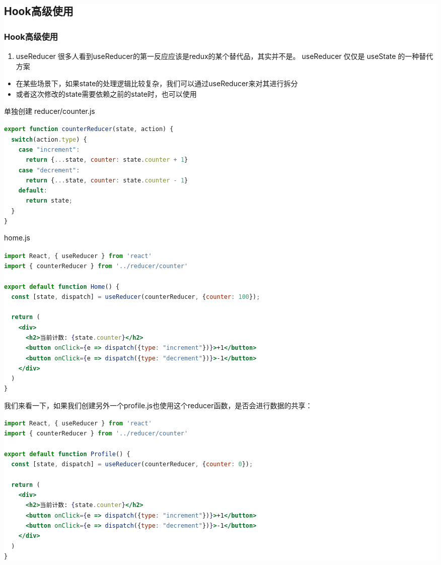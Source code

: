 ## Hook高级使用
### Hook高级使用
1. useReducer
很多人看到useReducer的第一反应应该是redux的某个替代品，其实并不是。
useReducer 仅仅是 useState 的一种替代方案
  - 在某些场景下，如果state的处理逻辑比较复杂，我们可以通过useReducer来对其进行拆分
  - 或者这次修改的state需要依赖之前的state时，也可以使用

单独创建 reducer/counter.js
```jsx
export function counterReducer(state, action) {
  switch(action.type) {
    case "increment":
      return {...state, counter: state.counter + 1}
    case "decrement":
      return {...state, counter: state.counter - 1}
    default:
      return state;
  }
}
```
home.js
```jsx
import React, { useReducer } from 'react'
import { counterReducer } from '../reducer/counter'

export default function Home() {
  const [state, dispatch] = useReducer(counterReducer, {counter: 100});

  return (
    <div>
      <h2>当前计数: {state.counter}</h2>
      <button onClick={e => dispatch({type: "increment"})}>+1</button>
      <button onClick={e => dispatch({type: "decrement"})}>-1</button>
    </div>
  )
}
```
我们来看一下，如果我们创建另外一个profile.js也使用这个reducer函数，是否会进行数据的共享：
```jsx
import React, { useReducer } from 'react'
import { counterReducer } from '../reducer/counter'

export default function Profile() {
  const [state, dispatch] = useReducer(counterReducer, {counter: 0});

  return (
    <div>
      <h2>当前计数: {state.counter}</h2>
      <button onClick={e => dispatch({type: "increment"})}>+1</button>
      <button onClick={e => dispatch({type: "decrement"})}>-1</button>
    </div>
  )
}
```
